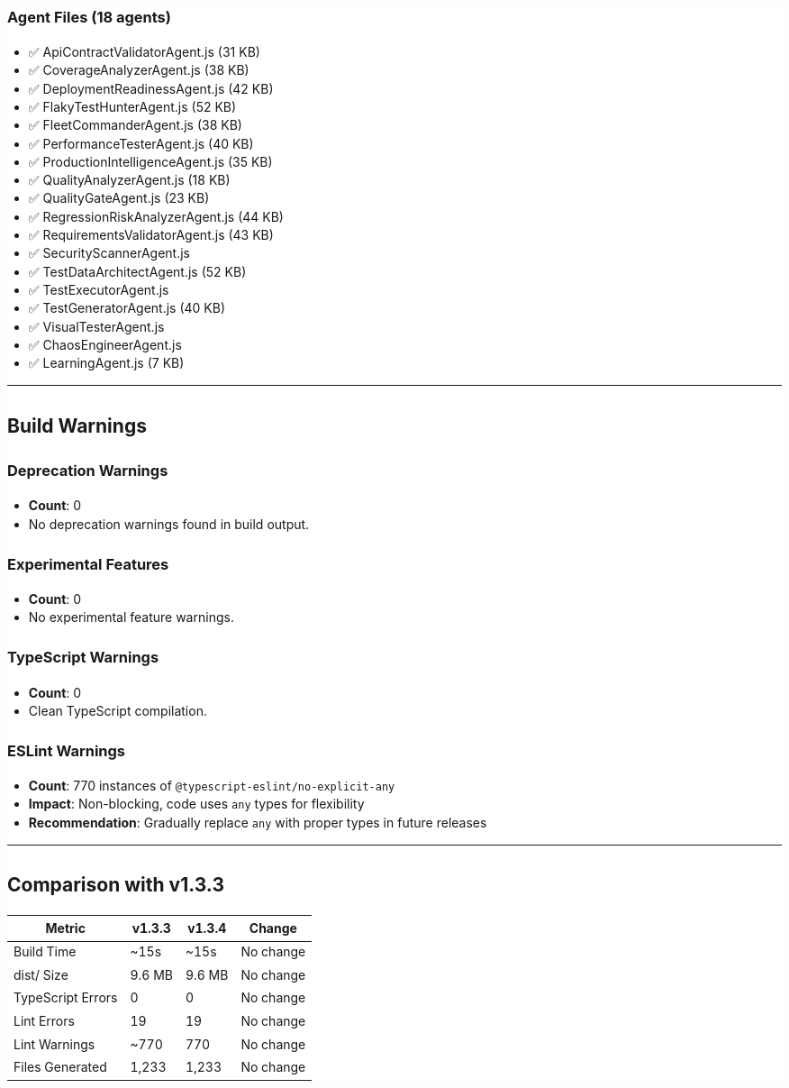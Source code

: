 ### Agent Files (18 agents)
- ✅ ApiContractValidatorAgent.js (31 KB)
- ✅ CoverageAnalyzerAgent.js (38 KB)
- ✅ DeploymentReadinessAgent.js (42 KB)
- ✅ FlakyTestHunterAgent.js (52 KB)
- ✅ FleetCommanderAgent.js (38 KB)
- ✅ PerformanceTesterAgent.js (40 KB)
- ✅ ProductionIntelligenceAgent.js (35 KB)
- ✅ QualityAnalyzerAgent.js (18 KB)
- ✅ QualityGateAgent.js (23 KB)
- ✅ RegressionRiskAnalyzerAgent.js (44 KB)
- ✅ RequirementsValidatorAgent.js (43 KB)
- ✅ SecurityScannerAgent.js
- ✅ TestDataArchitectAgent.js (52 KB)
- ✅ TestExecutorAgent.js
- ✅ TestGeneratorAgent.js (40 KB)
- ✅ VisualTesterAgent.js
- ✅ ChaosEngineerAgent.js
- ✅ LearningAgent.js (7 KB)

---

## Build Warnings

### Deprecation Warnings
- **Count**: 0
- No deprecation warnings found in build output.

### Experimental Features
- **Count**: 0
- No experimental feature warnings.

### TypeScript Warnings
- **Count**: 0
- Clean TypeScript compilation.

### ESLint Warnings
- **Count**: 770 instances of `@typescript-eslint/no-explicit-any`
- **Impact**: Non-blocking, code uses `any` types for flexibility
- **Recommendation**: Gradually replace `any` with proper types in future releases

---

## Comparison with v1.3.3

| Metric | v1.3.3 | v1.3.4 | Change |
|--------|--------|--------|--------|
| Build Time | ~15s | ~15s | No change |
| dist/ Size | 9.6 MB | 9.6 MB | No change |
| TypeScript Errors | 0 | 0 | No change |
| Lint Errors | 19 | 19 | No change |
| Lint Warnings | ~770 | 770 | No change |
| Files Generated | 1,233 | 1,233 | No change |
